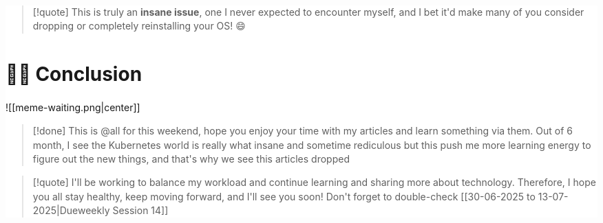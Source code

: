 >[!quote]
>This is truly an **insane issue**, one I never expected to encounter myself, and I bet it'd make many of you consider dropping or completely reinstalling your OS! 😄

# 🏋️‍♀️ Conclusion

![[meme-waiting.png|center]]

>[!done]
>This is @all for this weekend, hope you enjoy your time with my articles and learn something via them. Out of 6 month, I see the Kubernetes world is really what insane and sometime rediculous but this push me more learning energy to figure out the new things, and that's why we see this articles dropped

>[!quote]
>I'll be working to balance my workload and continue learning and sharing more about technology. Therefore, I hope you all stay healthy, keep moving forward, and I'll see you soon! Don't forget to double-check [[30-06-2025 to 13-07-2025|Dueweekly Session 14]]